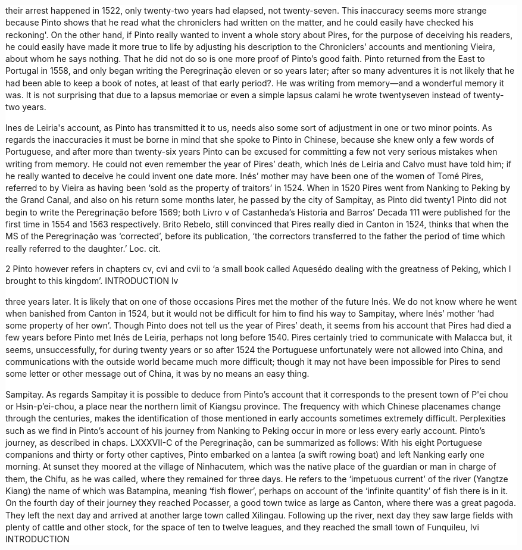 their arrest happened in 1522, only twenty-two years had elapsed, not twenty-seven. This inaccuracy seems more strange because Pinto shows that he read what the chroniclers had written on the matter, and he could easily have checked his reckoning'. On the other hand, if Pinto really wanted to invent a whole story about Pires, for the purpose of deceiving his readers, he could easily have made it more true to life by adjusting his description to the Chroniclers’ accounts and mentioning Vieira, about whom he says nothing. That he did not do so is one more proof of Pinto’s good faith. Pinto returned from the East to Portugal in 1558, and only began writing the Peregrinação eleven or so years later; after so many adventures it is not likely that he had been able to keep a book of notes, at least of that early period?. He was writing from memory—and a wonderful memory it was. It is not surprising that due to a lapsus memoriae or even a simple lapsus calami he wrote twentyseven instead of twenty-two years.

Ines de Leiria's account, as Pinto has transmitted it to us, needs also some sort of adjustment in one or two minor points. As regards the inaccuracies it must be borne in mind that she spoke to Pinto in Chinese, because she knew only a few words of Portuguese, and after more than twenty-six years Pinto can be excused for committing a few not very serious mistakes when writing from memory. He could not even remember the year of Pires’ death, which Inés de Leiria and Calvo must have told him; if he really wanted to deceive he could invent one date more. Inés’ mother may have been one of the women of Tomé Pires, referred to by Vieira as having been ‘sold as the property of traitors’ in 1524. When in 1520 Pires went from Nanking to Peking by the Grand Canal, and also on his return some months later, he passed by the city of Sampitay, as Pinto did twenty1 Pinto did not begin to write the Peregrinação before 1569; both Livro v of Castanheda’s Historia and Barros’ Decada 111 were published for the first time in 1554 and 1563 respectively. Brito Rebelo, still convinced that Pires really died in Canton in 1524, thinks that when the MS of the Peregrinação was ‘corrected’, before its publication, ‘the correctors transferred to the father the period of time which really referred to the daughter.’ Loc. cit.

2 Pinto however refers in chapters cv, cvi and cvii to ‘a small book called Aquesédo dealing with the greatness of Peking, which I brought to this kingdom’. INTRODUCTION lv

three years later. It is likely that on one of those occasions Pires met the mother of the future Inés. We do not know where he went when banished from Canton in 1524, but it would not be difficult for him to find his way to Sampitay, where Inés’ mother ‘had some property of her own’. Though Pinto does not tell us the year of Pires’ death, it seems from his account that Pires had died a few years before Pinto met Inés de Leiria, perhaps not long before 1540. Pires certainly tried to communicate with Malacca but, it seems, unsuccessfully, for during twenty years or so after 1524 the Portuguese unfortunately were not allowed into China, and communications with the outside world became much more difficult; though it may not have been impossible for Pires to send some letter or other message out of China, it was by no means an easy thing.

Sampitay. As regards Sampitay it is possible to deduce from Pinto’s account that it corresponds to the present town of P'ei chou or Hsin-p’ei-chou, a place near the northern limit of Kiangsu province. The frequency with which Chinese placenames change through the centuries, makes the identification of those mentioned in early accounts sometimes extremely difficult. Perplexities such as we find in Pinto’s account of his journey from Nanking to Peking occur in more or less every early account. Pinto’s journey, as described in chaps. LXXXVII-C of the Peregrinação, can be summarized as follows: With his eight Portuguese companions and thirty or forty other captives, Pinto embarked on a lantea (a swift rowing boat) and left Nanking early one morning. At sunset they moored at the village of Ninhacutem, which was the native place of the guardian or man in charge of them, the Chifu, as he was called, where they remained for three days. He refers to the ‘impetuous current’ of the river (Yangtze Kiang) the name of which was Batampina, meaning ‘fish flower’, perhaps on account of the ‘infinite quantity’ of fish there is in it. On the fourth day of their journey they reached Pocasser, a good town twice as large as Canton, where there was a great pagoda. They left the next day and arrived at another large town called Xilingau. Following up the river, next day they saw large fields with plenty of cattle and other stock, for the space of ten to twelve leagues, and they reached the small town of Funquileu, Ivi INTRODUCTION
